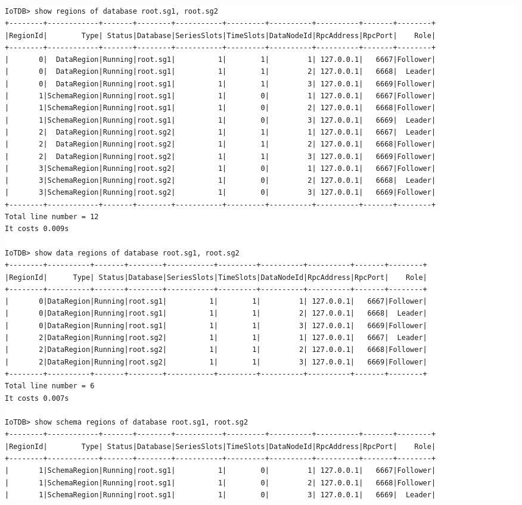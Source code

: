 ```
IoTDB> show regions of database root.sg1, root.sg2
+--------+------------+-------+--------+-----------+---------+----------+----------+-------+--------+
|RegionId|        Type| Status|Database|SeriesSlots|TimeSlots|DataNodeId|RpcAddress|RpcPort|    Role|
+--------+------------+-------+--------+-----------+---------+----------+----------+-------+--------+
|       0|  DataRegion|Running|root.sg1|          1|        1|         1| 127.0.0.1|   6667|Follower|
|       0|  DataRegion|Running|root.sg1|          1|        1|         2| 127.0.0.1|   6668|  Leader|
|       0|  DataRegion|Running|root.sg1|          1|        1|         3| 127.0.0.1|   6669|Follower|
|       1|SchemaRegion|Running|root.sg1|          1|        0|         1| 127.0.0.1|   6667|Follower|
|       1|SchemaRegion|Running|root.sg1|          1|        0|         2| 127.0.0.1|   6668|Follower|
|       1|SchemaRegion|Running|root.sg1|          1|        0|         3| 127.0.0.1|   6669|  Leader|
|       2|  DataRegion|Running|root.sg2|          1|        1|         1| 127.0.0.1|   6667|  Leader|
|       2|  DataRegion|Running|root.sg2|          1|        1|         2| 127.0.0.1|   6668|Follower|
|       2|  DataRegion|Running|root.sg2|          1|        1|         3| 127.0.0.1|   6669|Follower|
|       3|SchemaRegion|Running|root.sg2|          1|        0|         1| 127.0.0.1|   6667|Follower|
|       3|SchemaRegion|Running|root.sg2|          1|        0|         2| 127.0.0.1|   6668|  Leader|
|       3|SchemaRegion|Running|root.sg2|          1|        0|         3| 127.0.0.1|   6669|Follower|
+--------+------------+-------+--------+-----------+---------+----------+----------+-------+--------+
Total line number = 12
It costs 0.009s

IoTDB> show data regions of database root.sg1, root.sg2
+--------+----------+-------+--------+-----------+---------+----------+----------+-------+--------+
|RegionId|      Type| Status|Database|SeriesSlots|TimeSlots|DataNodeId|RpcAddress|RpcPort|    Role|
+--------+----------+-------+--------+-----------+---------+----------+----------+-------+--------+
|       0|DataRegion|Running|root.sg1|          1|        1|         1| 127.0.0.1|   6667|Follower|
|       0|DataRegion|Running|root.sg1|          1|        1|         2| 127.0.0.1|   6668|  Leader|
|       0|DataRegion|Running|root.sg1|          1|        1|         3| 127.0.0.1|   6669|Follower|
|       2|DataRegion|Running|root.sg2|          1|        1|         1| 127.0.0.1|   6667|  Leader|
|       2|DataRegion|Running|root.sg2|          1|        1|         2| 127.0.0.1|   6668|Follower|
|       2|DataRegion|Running|root.sg2|          1|        1|         3| 127.0.0.1|   6669|Follower|
+--------+----------+-------+--------+-----------+---------+----------+----------+-------+--------+
Total line number = 6
It costs 0.007s

IoTDB> show schema regions of database root.sg1, root.sg2
+--------+------------+-------+--------+-----------+---------+----------+----------+-------+--------+
|RegionId|        Type| Status|Database|SeriesSlots|TimeSlots|DataNodeId|RpcAddress|RpcPort|    Role|
+--------+------------+-------+--------+-----------+---------+----------+----------+-------+--------+
|       1|SchemaRegion|Running|root.sg1|          1|        0|         1| 127.0.0.1|   6667|Follower|
|       1|SchemaRegion|Running|root.sg1|          1|        0|         2| 127.0.0.1|   6668|Follower|
|       1|SchemaRegion|Running|root.sg1|          1|        0|         3| 127.0.0.1|   6669|  Leader|
```